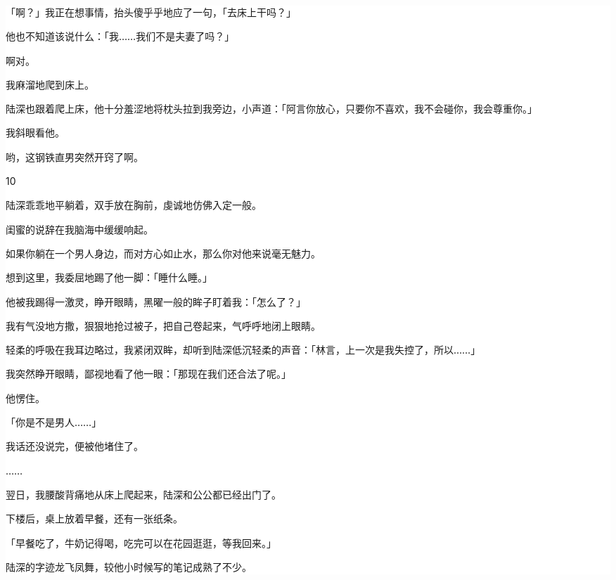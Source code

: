 
「啊？」我正在想事情，抬头傻乎乎地应了一句，「去床上干吗？」


他也不知道该说什么：「我……我们不是夫妻了吗？」


啊对。


我麻溜地爬到床上。


陆深也跟着爬上床，他十分羞涩地将枕头拉到我旁边，小声道：「阿言你放心，只要你不喜欢，我不会碰你，我会尊重你。」


我斜眼看他。


哟，这钢铁直男突然开窍了啊。


10


陆深乖乖地平躺着，双手放在胸前，虔诚地仿佛入定一般。


闺蜜的说辞在我脑海中缓缓响起。


如果你躺在一个男人身边，而对方心如止水，那么你对他来说毫无魅力。


想到这里，我委屈地踢了他一脚：「睡什么睡。」


他被我踢得一激灵，睁开眼睛，黑曜一般的眸子盯着我：「怎么了？」


我有气没地方撒，狠狠地抢过被子，把自己卷起来，气呼呼地闭上眼睛。


轻柔的呼吸在我耳边略过，我紧闭双眸，却听到陆深低沉轻柔的声音：「林言，上一次是我失控了，所以……」


我突然睁开眼睛，鄙视地看了他一眼：「那现在我们还合法了呢。」


他愣住。


「你是不是男人……」


我话还没说完，便被他堵住了。


……


翌日，我腰酸背痛地从床上爬起来，陆深和公公都已经出门了。


下楼后，桌上放着早餐，还有一张纸条。


「早餐吃了，牛奶记得喝，吃完可以在花园逛逛，等我回来。」


陆深的字迹龙飞凤舞，较他小时候写的笔记成熟了不少。

